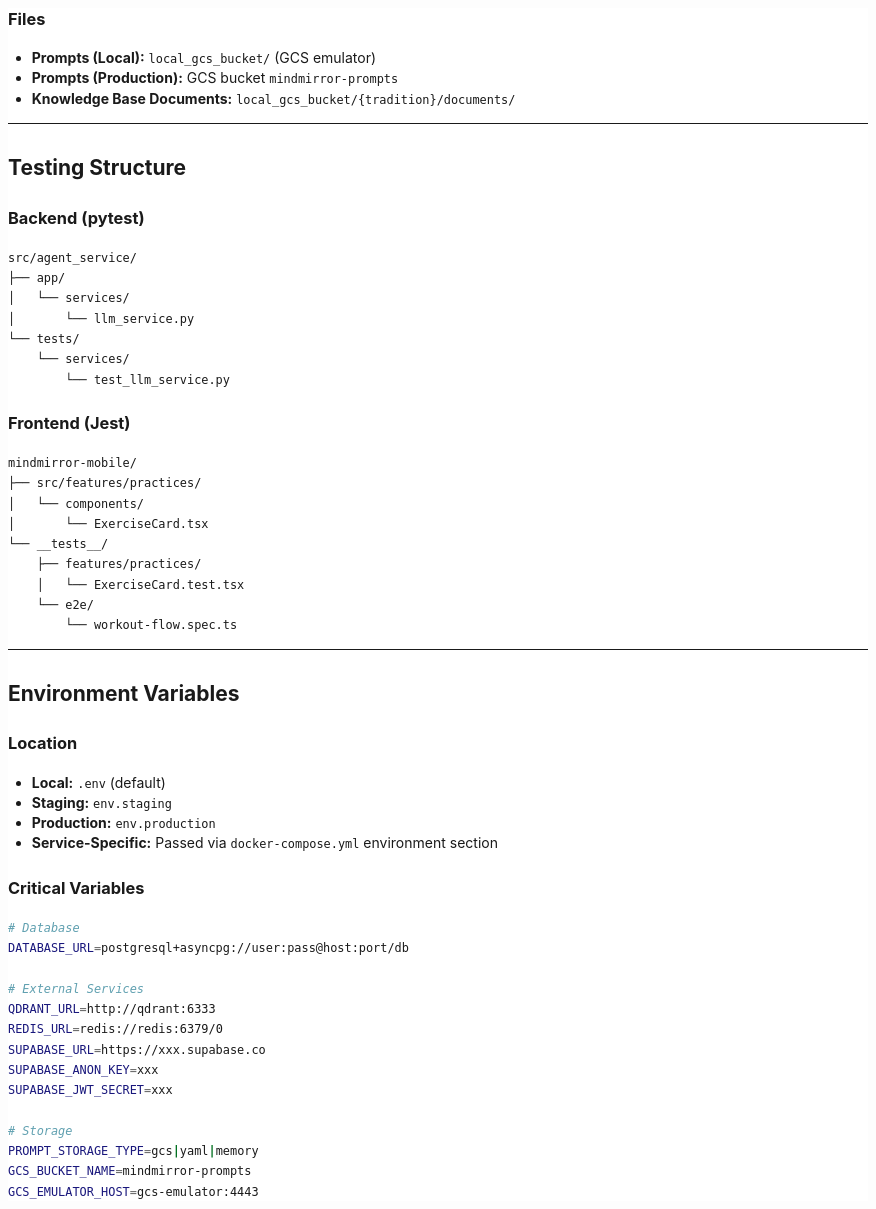 ### Files

- **Prompts (Local):** `local_gcs_bucket/` (GCS emulator)
- **Prompts (Production):** GCS bucket `mindmirror-prompts`
- **Knowledge Base Documents:** `local_gcs_bucket/{tradition}/documents/`

---

## Testing Structure

### Backend (pytest)

```
src/agent_service/
├── app/
│   └── services/
│       └── llm_service.py
└── tests/
    └── services/
        └── test_llm_service.py
```

### Frontend (Jest)

```
mindmirror-mobile/
├── src/features/practices/
│   └── components/
│       └── ExerciseCard.tsx
└── __tests__/
    ├── features/practices/
    │   └── ExerciseCard.test.tsx
    └── e2e/
        └── workout-flow.spec.ts
```

---

## Environment Variables

### Location

- **Local:** `.env` (default)
- **Staging:** `env.staging`
- **Production:** `env.production`
- **Service-Specific:** Passed via `docker-compose.yml` environment section

### Critical Variables

```bash
# Database
DATABASE_URL=postgresql+asyncpg://user:pass@host:port/db

# External Services
QDRANT_URL=http://qdrant:6333
REDIS_URL=redis://redis:6379/0
SUPABASE_URL=https://xxx.supabase.co
SUPABASE_ANON_KEY=xxx
SUPABASE_JWT_SECRET=xxx

# Storage
PROMPT_STORAGE_TYPE=gcs|yaml|memory
GCS_BUCKET_NAME=mindmirror-prompts
GCS_EMULATOR_HOST=gcs-emulator:4443
```